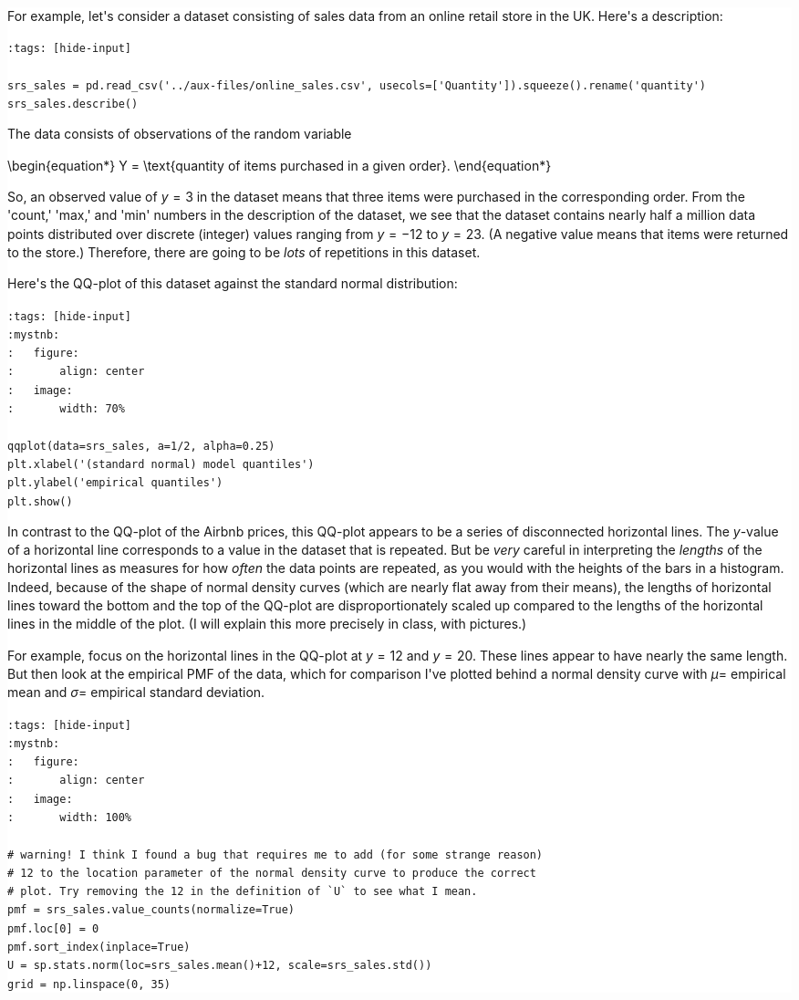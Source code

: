 For example, let's consider a dataset consisting of sales data from an online retail store in the UK. Here's a description:

```{code-cell} ipython3
:tags: [hide-input]

srs_sales = pd.read_csv('../aux-files/online_sales.csv', usecols=['Quantity']).squeeze().rename('quantity')
srs_sales.describe()
```

The data consists of observations of the random variable

\begin{equation*}
Y = \text{quantity of items purchased in a given order}.
\end{equation*}

So, an observed value of $y=3$ in the dataset means that three items were purchased in the corresponding order. From the 'count,' 'max,' and 'min' numbers in the description of the dataset, we see that the dataset contains nearly half a million data points distributed over discrete (integer) values ranging from $y=-12$ to $y=23$. (A negative value means that items were returned to the store.) Therefore, there are going to be _lots_ of repetitions in this dataset.

Here's the QQ-plot of this dataset against the standard normal distribution:

```{code-cell} ipython3
:tags: [hide-input]
:mystnb:
:   figure:
:       align: center
:   image:
:       width: 70%

qqplot(data=srs_sales, a=1/2, alpha=0.25)
plt.xlabel('(standard normal) model quantiles')
plt.ylabel('empirical quantiles')
plt.show()
```

In contrast to the QQ-plot of the Airbnb prices, this QQ-plot appears to be a series of disconnected horizontal lines. The $y$-value of a horizontal line corresponds to a value in the dataset that is repeated. But be _very_ careful in interpreting the _lengths_ of the horizontal lines as measures for how _often_ the data points are repeated, as you would with the heights of the bars in a histogram. Indeed, because of the shape of normal density curves (which are nearly flat away from their means), the lengths of horizontal lines toward the bottom and the top of the QQ-plot are disproportionately scaled up compared to the lengths of the horizontal lines in the middle of the plot. (I will explain this more precisely in class, with pictures.)

For example, focus on the horizontal lines in the QQ-plot at $y=12$ and $y=20$. These lines appear to have nearly the same length. But then look at the empirical PMF of the data, which for comparison I've plotted behind a normal density curve with $\mu=$ empirical mean and $\sigma=$ empirical standard deviation.

```{code-cell} ipython3
:tags: [hide-input]
:mystnb:
:   figure:
:       align: center
:   image:
:       width: 100%

# warning! I think I found a bug that requires me to add (for some strange reason)
# 12 to the location parameter of the normal density curve to produce the correct
# plot. Try removing the 12 in the definition of `U` to see what I mean.
pmf = srs_sales.value_counts(normalize=True)
pmf.loc[0] = 0
pmf.sort_index(inplace=True)
U = sp.stats.norm(loc=srs_sales.mean()+12, scale=srs_sales.std())
grid = np.linspace(0, 35)
```